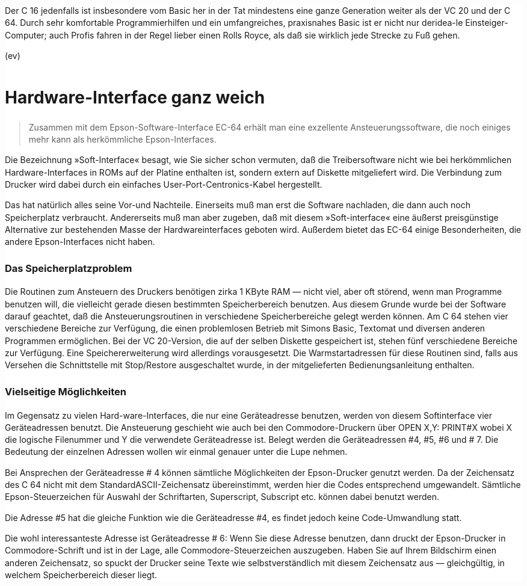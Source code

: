 Der C 16 jedenfalls ist insbesondere vom Basic her in der Tat mindestens eine ganze Generation weiter als der VC 20 und der C 64. Durch sehr komfortable Programmierhilfen und ein umfangreiches, praxisnahes Basic ist er nicht nur deridea-le Einsteiger-Computer; auch Profis fahren in der Regel lieber einen Rolls Royce, als daß sie wirklich jede Strecke zu Fuß gehen.

(ev)

# Hardware-Interface ganz weich

> Zusammen mit dem Epson-Software-Interface EC-64 erhält man eine exzellente Ansteuerungssoftware, die noch einiges mehr kann als herkömmliche Epson-Interfaces.

Die Bezeichnung »Soft-Interface« besagt, wie Sie sicher schon vermuten, daß die Treibersoftware nicht wie bei herkömmlichen Hardware-Interfaces in ROMs auf der Platine enthalten ist, sondern extern auf Diskette mitgeliefert wird. Die Verbindung zum Drucker wird dabei durch ein einfaches User-Port-Centronics-Kabel hergestellt.

Das hat natürlich alles seine Vor-und Nachteile. Einerseits muß man erst die Software nachladen, die dann auch noch Speicherplatz verbraucht. Andererseits muß man aber zugeben, daß mit diesem »Soft-interface« eine äußerst preisgünstige Alternative zur bestehenden Masse der Hardwareinterfaces geboten wird. Außerdem bietet das EC-64 einige Besonderheiten, die andere Epson-Interfaces nicht haben.

### Das Speicherplatzproblem

Die Routinen zum Ansteuern des Druckers benötigen zirka 1 KByte RAM — nicht viel, aber oft störend, wenn man Programme benutzen will, die vielleicht gerade diesen bestimmten Speicherbereich benutzen. Aus diesem Grunde wurde bei der Software darauf geachtet, daß die Ansteuerungsroutinen in verschiedene Speicherbereiche gelegt werden können. Am C 64 stehen vier verschiedene Bereiche zur Verfügung, die einen problemlosen Betrieb mit Simons Basic, Textomat und diversen anderen Programmen ermöglichen. Bei der VC 20-Version, die auf der selben Diskette gespeichert ist, stehen fünf verschiedene Bereiche zur Verfügung. Eine Speichererweiterung wird allerdings vorausgesetzt. Die Warmstartadressen für diese Routinen sind, falls aus Versehen die Schnittstelle mit Stop/Restore ausgeschaltet wurde, in der mitgelieferten Bedienungsanleitung enthalten.

### Vielseitige Möglichkeiten

Im Gegensatz zu vielen Hard-ware-Interfaces, die nur eine Geräteadresse benutzen, werden von diesem Softinterface vier Geräteadressen benutzt. Die Ansteuerung geschieht wie auch bei den Commodore-Druckern über OPEN X,Y: PRINT#X	wobei X die logische Filenummer und Y die verwendete Geräteadresse ist. Belegt werden die Geräteadressen #4, #5, #6 und # 7. Die Bedeutung der einzelnen Adressen wollen wir einmal genauer unter die Lupe nehmen.

Bei Ansprechen der Geräteadresse # 4 können sämtliche Möglichkeiten der Epson-Drucker genutzt werden. Da der Zeichensatz des C 64 nicht mit dem StandardASCII-Zeichensatz übereinstimmt, werden hier die Codes entsprechend umgewandelt. Sämtliche Epson-Steuerzeichen für Auswahl der Schriftarten, Superscript, Subscript etc. können dabei benutzt werden.

Die Adresse #5 hat die gleiche Funktion wie die Geräteadresse #4, es findet jedoch keine Code-Umwandlung statt.

Die wohl interessanteste Adresse ist Geräteadresse # 6: Wenn Sie diese Adresse benutzen, dann druckt der Epson-Drucker in Commodore-Schrift und ist in der Lage, alle Commodore-Steuerzeichen auszugeben. Haben Sie auf Ihrem Bildschirm einen anderen Zeichensatz, so spuckt der Drucker seine Texte wie selbstverständlich mit diesem Zeichensatz aus — gleichgültig, in welchem Speicherbereich dieser liegt.
